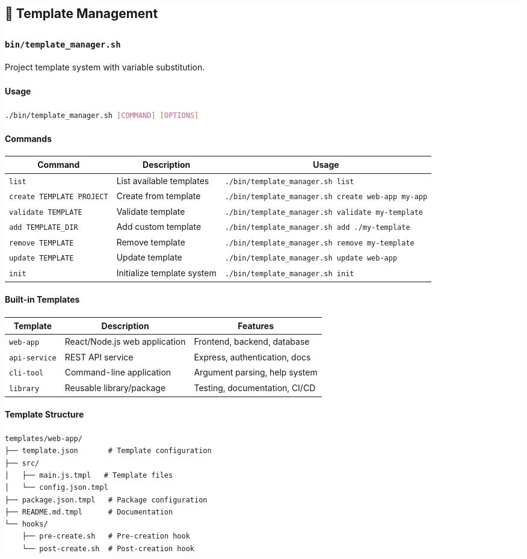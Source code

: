 
## 📁 Template Management

### `bin/template_manager.sh`

Project template system with variable substitution.

#### Usage
```bash
./bin/template_manager.sh [COMMAND] [OPTIONS]
```

#### Commands
| Command | Description | Usage |
|---------|-------------|--------|
| `list` | List available templates | `./bin/template_manager.sh list` |
| `create TEMPLATE PROJECT` | Create from template | `./bin/template_manager.sh create web-app my-app` |
| `validate TEMPLATE` | Validate template | `./bin/template_manager.sh validate my-template` |
| `add TEMPLATE_DIR` | Add custom template | `./bin/template_manager.sh add ./my-template` |
| `remove TEMPLATE` | Remove template | `./bin/template_manager.sh remove my-template` |
| `update TEMPLATE` | Update template | `./bin/template_manager.sh update web-app` |
| `init` | Initialize template system | `./bin/template_manager.sh init` |

#### Built-in Templates
| Template | Description | Features |
|----------|-------------|----------|
| `web-app` | React/Node.js web application | Frontend, backend, database |
| `api-service` | REST API service | Express, authentication, docs |
| `cli-tool` | Command-line application | Argument parsing, help system |
| `library` | Reusable library/package | Testing, documentation, CI/CD |

#### Template Structure
```
templates/web-app/
├── template.json       # Template configuration
├── src/
│   ├── main.js.tmpl   # Template files
│   └── config.json.tmpl
├── package.json.tmpl   # Package configuration
├── README.md.tmpl      # Documentation
└── hooks/
    ├── pre-create.sh   # Pre-creation hook
    └── post-create.sh  # Post-creation hook
```
